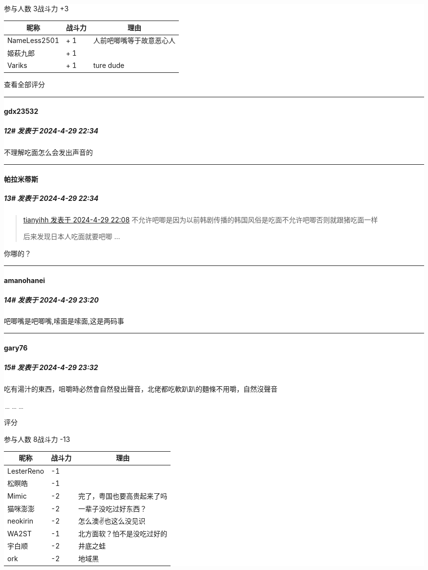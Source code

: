  参与人数 3战斗力 +3

|昵称|战斗力|理由|
|----|---|---|
| NameLess2501| + 1|人前吧唧嘴等于故意恶心人|
| 姬萩九郎| + 1||
| Variks| + 1|ture dude|

查看全部评分

*****

####  gdx23532  
##### 12#       发表于 2024-4-29 22:34

不理解吃面怎么会发出声音的

*****

####  帕拉米蒂斯  
##### 13#       发表于 2024-4-29 22:34

<blockquote><a href="httphttps://bbs.saraba1st.com/2b/forum.php?mod=redirect&amp;goto=findpost&amp;pid=64765686&amp;ptid=2181940" target="_blank">tianyihh 发表于 2024-4-29 22:08</a>
不允许吧唧是因为以前韩剧传播的韩国风俗是吃面不允许吧唧否则就跟猪吃面一样

后来发现日本人吃面就要吧唧 ...</blockquote>
你哪的？

*****

####  amanohanei  
##### 14#       发表于 2024-4-29 23:20

吧唧嘴是吧唧嘴,嗦面是嗦面,这是两码事

*****

####  gary76  
##### 15#       发表于 2024-4-29 23:32

吃有湯汁的東西，咀嚼時必然會自然發出聲音，北佬都吃軟趴趴的麵條不用嚼，自然沒聲音

﹍﹍﹍

评分

 参与人数 8战斗力 -13

|昵称|战斗力|理由|
|----|---|---|
| LesterReno|-1||
| 松瞑皓|-1||
| Mimic|-2|完了，粤国也要高贵起来了吗|
| 猫咪澎澎|-2|一辈子没吃过好东西？|
| neokirin|-2|怎么澳✌️也这么没见识|
| WA2ST|-1|北方面软？怕不是没吃过好的|
| 宇白顺|-2|井底之蛙|
| ork|-2|地域黑|
